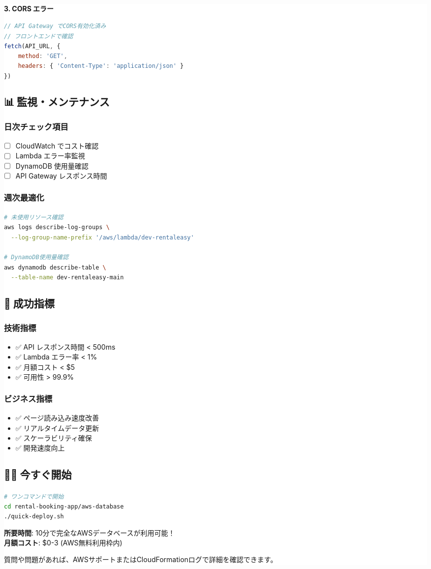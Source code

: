 **3. CORS エラー**
```javascript
// API Gateway でCORS有効化済み
// フロントエンドで確認
fetch(API_URL, {
    method: 'GET',
    headers: { 'Content-Type': 'application/json' }
})
```

## 📊 監視・メンテナンス

### 日次チェック項目
- [ ] CloudWatch でコスト確認
- [ ] Lambda エラー率監視  
- [ ] DynamoDB 使用量確認
- [ ] API Gateway レスポンス時間

### 週次最適化
```bash
# 未使用リソース確認
aws logs describe-log-groups \
  --log-group-name-prefix '/aws/lambda/dev-rentaleasy'

# DynamoDB使用量確認  
aws dynamodb describe-table \
  --table-name dev-rentaleasy-main
```

## 🎯 成功指標

### 技術指標
- ✅ API レスポンス時間 < 500ms
- ✅ Lambda エラー率 < 1%
- ✅ 月額コスト < $5
- ✅ 可用性 > 99.9%

### ビジネス指標  
- ✅ ページ読み込み速度改善
- ✅ リアルタイムデータ更新
- ✅ スケーラビリティ確保
- ✅ 開発速度向上

## 🏃‍♂️ 今すぐ開始

```bash
# ワンコマンドで開始
cd rental-booking-app/aws-database
./quick-deploy.sh
```

**所要時間**: 10分で完全なAWSデータベースが利用可能！  
**月額コスト**: $0-3 (AWS無料利用枠内)

質問や問題があれば、AWSサポートまたはCloudFormationログで詳細を確認できます。
